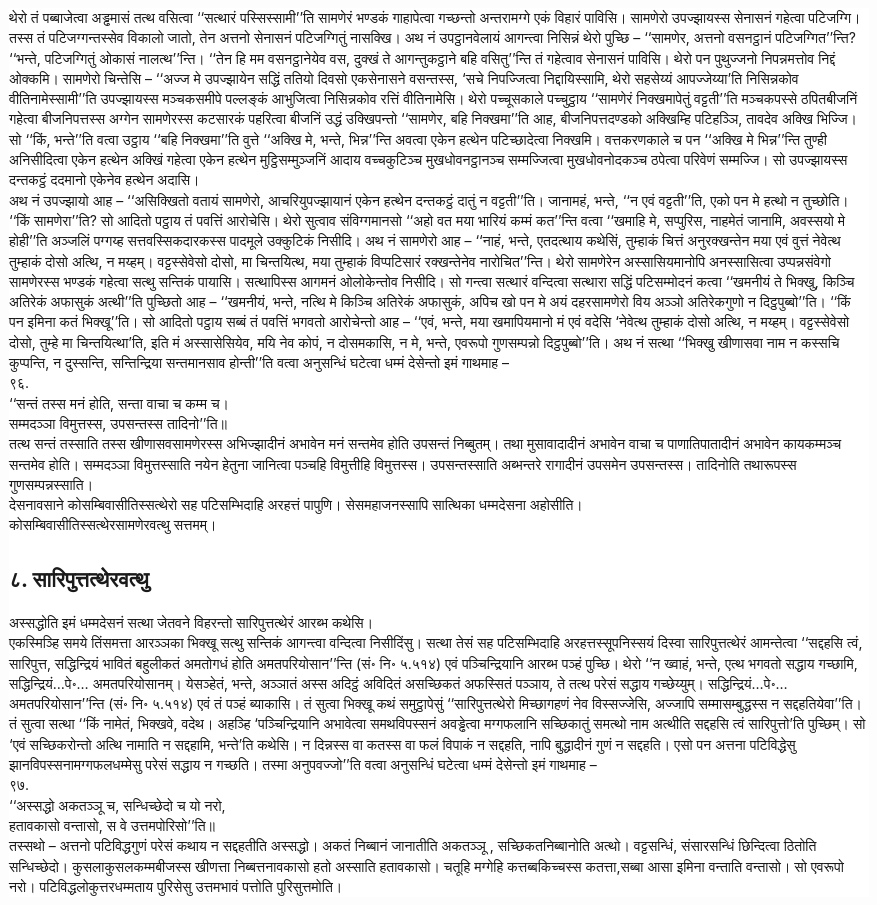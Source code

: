 थेरो तं पब्बाजेत्वा अड्ढमासं तत्थ वसित्वा ‘‘सत्थारं पस्सिस्सामी’’ति सामणेरं भण्डकं गाहापेत्वा गच्छन्तो अन्तरामग्गे एकं विहारं पाविसि। सामणेरो उपज्झायस्स सेनासनं गहेत्वा पटिजग्गि। तस्स तं पटिजग्गन्तस्सेव विकालो जातो, तेन अत्तनो सेनासनं पटिजग्गितुं नासक्खि। अथ नं उपट्ठानवेलायं आगन्त्वा निसिन्नं थेरो पुच्छि – ‘‘सामणेर, अत्तनो वसनट्ठानं पटिजग्गित’’न्ति? ‘‘भन्ते, पटिजग्गितुं ओकासं नालत्थ’’न्ति। ‘‘तेन हि मम वसनट्ठानेयेव वस, दुक्खं ते आगन्तुकट्ठाने बहि वसितु’’न्ति तं गहेत्वाव सेनासनं पाविसि। थेरो पन पुथुज्जनो निपन्नमत्तोव निद्दं ओक्कमि। सामणेरो चिन्तेसि – ‘‘अज्ज मे उपज्झायेन सद्धिं ततियो दिवसो एकसेनासने वसन्तस्स, ‘सचे निपज्जित्वा निद्दायिस्सामि, थेरो सहसेय्यं आपज्जेय्या’ति निसिन्नकोव वीतिनामेस्सामी’’ति उपज्झायस्स मञ्चकसमीपे पल्लङ्कं आभुजित्वा निसिन्नकोव रत्तिं वीतिनामेसि। थेरो पच्चूसकाले पच्चुट्ठाय ‘‘सामणेरं निक्खमापेतुं वट्टती’’ति मञ्चकपस्से ठपितबीजनिं गहेत्वा बीजनिपत्तस्स अग्गेन सामणेरस्स कटसारकं पहरित्वा बीजनिं उद्धं उक्खिपन्तो ‘‘सामणेर, बहि निक्खमा’’ति आह, बीजनिपत्तदण्डको अक्खिम्हि पटिहञ्ञि, तावदेव अक्खि भिज्जि। सो ‘‘किं, भन्ते’’ति वत्वा उट्ठाय ‘‘बहि निक्खमा’’ति वुत्ते ‘‘अक्खि मे, भन्ते, भिन्न’’न्ति अवत्वा एकेन हत्थेन पटिच्छादेत्वा निक्खमि। वत्तकरणकाले च पन ‘‘अक्खि मे भिन्न’’न्ति तुण्ही अनिसीदित्वा एकेन हत्थेन अक्खिं गहेत्वा एकेन हत्थेन मुट्ठिसम्मुञ्जनिं आदाय वच्चकुटिञ्च मुखधोवनट्ठानञ्च सम्मज्जित्वा मुखधोवनोदकञ्च ठपेत्वा परिवेणं सम्मज्जि। सो उपज्झायस्स दन्तकट्ठं ददमानो एकेनेव हत्थेन अदासि।  
अथ नं उपज्झायो आह – ‘‘असिक्खितो वतायं सामणेरो, आचरियुपज्झायानं एकेन हत्थेन दन्तकट्ठं दातुं न वट्टती’’ति। जानामहं, भन्ते, ‘‘न एवं वट्टती’’ति, एको पन मे हत्थो न तुच्छोति। ‘‘किं सामणेरा’’ति? सो आदितो पट्ठाय तं पवत्तिं आरोचेसि। थेरो सुत्वाव संविग्गमानसो ‘‘अहो वत मया भारियं कम्मं कत’’न्ति वत्वा ‘‘खमाहि मे, सप्पुरिस, नाहमेतं जानामि, अवस्सयो मे होही’’ति अञ्जलिं पग्गय्ह सत्तवस्सिकदारकस्स पादमूले उक्कुटिकं निसीदि। अथ नं सामणेरो आह – ‘‘नाहं, भन्ते, एतदत्थाय कथेसिं, तुम्हाकं चित्तं अनुरक्खन्तेन मया एवं वुत्तं नेवेत्थ तुम्हाकं दोसो अत्थि, न मय्हम्। वट्टस्सेवेसो दोसो, मा चिन्तयित्थ, मया तुम्हाकं विप्पटिसारं रक्खन्तेनेव नारोचित’’न्ति। थेरो सामणेरेन अस्सासियमानोपि अनस्सासित्वा उप्पन्नसंवेगो सामणेरस्स भण्डकं गहेत्वा सत्थु सन्तिकं पायासि। सत्थापिस्स आगमनं ओलोकेन्तोव निसीदि। सो गन्त्वा सत्थारं वन्दित्वा सत्थारा सद्धिं पटिसम्मोदनं कत्वा ‘‘खमनीयं ते भिक्खु, किञ्चि अतिरेकं अफासुकं अत्थी’’ति पुच्छितो आह – ‘‘खमनीयं, भन्ते, नत्थि मे किञ्चि अतिरेकं अफासुकं, अपिच खो पन मे अयं दहरसामणेरो विय अञ्ञो अतिरेकगुणो न दिट्ठपुब्बो’’ति। ‘‘किं पन इमिना कतं भिक्खू’’ति। सो आदितो पट्ठाय सब्बं तं पवत्तिं भगवतो आरोचेन्तो आह – ‘‘एवं, भन्ते, मया खमापियमानो मं एवं वदेसि ‘नेवेत्थ तुम्हाकं दोसो अत्थि, न मय्हम्। वट्टस्सेवेसो दोसो, तुम्हे मा चिन्तयित्था’ति, इति मं अस्सासेसियेव, मयि नेव कोपं, न दोसमकासि, न मे, भन्ते, एवरूपो गुणसम्पन्नो दिट्ठपुब्बो’’ति। अथ नं सत्था ‘‘भिक्खु खीणासवा नाम न कस्सचि कुप्पन्ति, न दुस्सन्ति, सन्तिन्द्रिया सन्तमानसाव होन्ती’’ति वत्वा अनुसन्धिं घटेत्वा धम्मं देसेन्तो इमं गाथमाह –  
९६.  
‘‘सन्तं तस्स मनं होति, सन्ता वाचा च कम्म च।  
सम्मदञ्ञा विमुत्तस्स, उपसन्तस्स तादिनो’’ति॥  
तत्थ सन्तं तस्साति तस्स खीणासवसामणेरस्स अभिज्झादीनं अभावेन मनं सन्तमेव होति उपसन्तं निब्बुतम्। तथा मुसावादादीनं अभावेन वाचा च पाणातिपातादीनं अभावेन कायकम्मञ्च सन्तमेव होति। सम्मदञ्ञा विमुत्तस्साति नयेन हेतुना जानित्वा पञ्चहि विमुत्तीहि विमुत्तस्स। उपसन्तस्साति अब्भन्तरे रागादीनं उपसमेन उपसन्तस्स। तादिनोति तथारूपस्स गुणसम्पन्नस्साति।  
देसनावसाने कोसम्बिवासीतिस्सत्थेरो सह पटिसम्भिदाहि अरहत्तं पापुणि। सेसमहाजनस्सापि सात्थिका धम्मदेसना अहोसीति।  
कोसम्बिवासीतिस्सत्थेरसामणेरवत्थु सत्तमम्।  


## ८. सारिपुत्तत्थेरवत्थु

अस्सद्धोति इमं धम्मदेसनं सत्था जेतवने विहरन्तो सारिपुत्तत्थेरं आरब्भ कथेसि।  
एकस्मिञ्हि समये तिंसमत्ता आरञ्ञका भिक्खू सत्थु सन्तिकं आगन्त्वा वन्दित्वा निसीदिंसु। सत्था तेसं सह पटिसम्भिदाहि अरहत्तस्सूपनिस्सयं दिस्वा सारिपुत्तत्थेरं आमन्तेत्वा ‘‘सद्दहसि त्वं, सारिपुत्त, सद्धिन्द्रियं भावितं बहुलीकतं अमतोगधं होति अमतपरियोसान’’न्ति (सं॰ नि॰ ५.५१४) एवं पञ्चिन्द्रियानि आरब्भ पञ्हं पुच्छि। थेरो ‘‘न ख्वाहं, भन्ते, एत्थ भगवतो सद्धाय गच्छामि, सद्धिन्द्रियं…पे॰… अमतपरियोसानम्। येसञ्हेतं, भन्ते, अञ्ञातं अस्स अदिट्ठं अविदितं असच्छिकतं अफस्सितं पञ्ञाय, ते तत्थ परेसं सद्धाय गच्छेय्युम्। सद्धिन्द्रियं…पे॰… अमतपरियोसान’’न्ति (सं॰ नि॰ ५.५१४) एवं तं पञ्हं ब्याकासि। तं सुत्वा भिक्खू कथं समुट्ठापेसुं ‘‘सारिपुत्तत्थेरो मिच्छागहणं नेव विस्सज्जेसि, अज्जापि सम्मासम्बुद्धस्स न सद्दहतियेवा’’ति। तं सुत्वा सत्था ‘‘किं नामेतं, भिक्खवे, वदेथ। अहञ्हि ‘पञ्चिन्द्रियानि अभावेत्वा समथविपस्सनं अवड्ढेत्वा मग्गफलानि सच्छिकातुं समत्थो नाम अत्थीति सद्दहसि त्वं सारिपुत्तो’ति पुच्छिम्। सो ‘एवं सच्छिकरोन्तो अत्थि नामाति न सद्दहामि, भन्ते’ति कथेसि। न दिन्नस्स वा कतस्स वा फलं विपाकं न सद्दहति, नापि बुद्धादीनं गुणं न सद्दहति। एसो पन अत्तना पटिविद्धेसु झानविपस्सनामग्गफलधम्मेसु परेसं सद्धाय न गच्छति। तस्मा अनुपवज्जो’’ति वत्वा अनुसन्धिं घटेत्वा धम्मं देसेन्तो इमं गाथमाह –  
९७.  
‘‘अस्सद्धो अकतञ्ञू च, सन्धिच्छेदो च यो नरो,  
हतावकासो वन्तासो, स वे उत्तमपोरिसो’’ति॥  
तस्सथो – अत्तनो पटिविद्धगुणं परेसं कथाय न सद्दहतीति अस्सद्धो। अकतं निब्बानं जानातीति अकतञ्ञू , सच्छिकतनिब्बानोति अत्थो। वट्टसन्धिं, संसारसन्धिं छिन्दित्वा ठितोति सन्धिच्छेदो। कुसलाकुसलकम्मबीजस्स खीणत्ता निब्बत्तनावकासो हतो अस्साति हतावकासो। चतूहि मग्गेहि कत्तब्बकिच्चस्स कतत्ता,सब्बा आसा इमिना वन्ताति वन्तासो। सो एवरूपो नरो। पटिविद्धलोकुत्तरधम्मताय पुरिसेसु उत्तमभावं पत्तोति पुरिसुत्तमोति।  
